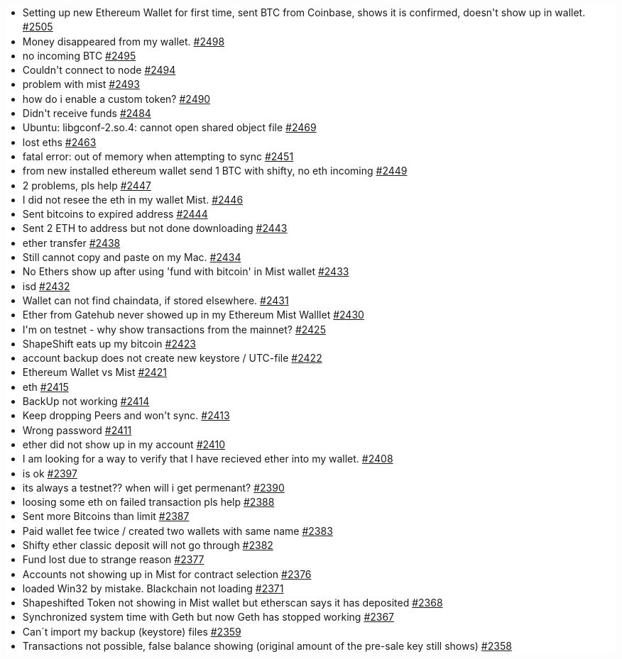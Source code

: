 - Setting up new Ethereum Wallet for first time, sent BTC from Coinbase, shows it is confirmed, doesn't show up in wallet. [\#2505](https://github.com/ethereum/mist/issues/2505)
- Money disappeared from my wallet. [\#2498](https://github.com/ethereum/mist/issues/2498)
- no incoming BTC [\#2495](https://github.com/ethereum/mist/issues/2495)
- Couldn't connect to node [\#2494](https://github.com/ethereum/mist/issues/2494)
- problem with mist [\#2493](https://github.com/ethereum/mist/issues/2493)
- how do i enable a custom token? [\#2490](https://github.com/ethereum/mist/issues/2490)
- Didn't receive funds [\#2484](https://github.com/ethereum/mist/issues/2484)
- Ubuntu: libgconf-2.so.4: cannot open shared object file [\#2469](https://github.com/ethereum/mist/issues/2469)
- lost eths [\#2463](https://github.com/ethereum/mist/issues/2463)
- fatal error: out of memory when attempting to sync [\#2451](https://github.com/ethereum/mist/issues/2451)
- from new installed ethereum wallet send 1 BTC with shifty, no eth incoming [\#2449](https://github.com/ethereum/mist/issues/2449)
- 2 problems, pls help [\#2447](https://github.com/ethereum/mist/issues/2447)
- I did not resee the eth in my wallet Mist. [\#2446](https://github.com/ethereum/mist/issues/2446)
- Sent bitcoins to expired address [\#2444](https://github.com/ethereum/mist/issues/2444)
- Sent 2 ETH to address but not done downloading  [\#2443](https://github.com/ethereum/mist/issues/2443)
- ether transfer [\#2438](https://github.com/ethereum/mist/issues/2438)
- Still cannot copy and paste on my Mac. [\#2434](https://github.com/ethereum/mist/issues/2434)
- No Ethers show up after using 'fund with bitcoin' in Mist wallet [\#2433](https://github.com/ethereum/mist/issues/2433)
- isd [\#2432](https://github.com/ethereum/mist/issues/2432)
- Wallet can not find chaindata, if stored elsewhere. [\#2431](https://github.com/ethereum/mist/issues/2431)
- Ether from Gatehub never showed up in my Ethereum Mist Walllet [\#2430](https://github.com/ethereum/mist/issues/2430)
- I'm on testnet - why show transactions from the mainnet? [\#2425](https://github.com/ethereum/mist/issues/2425)
- ShapeShift eats up my bitcoin [\#2423](https://github.com/ethereum/mist/issues/2423)
- account backup does not create new keystore / UTC-file [\#2422](https://github.com/ethereum/mist/issues/2422)
- Ethereum Wallet vs Mist [\#2421](https://github.com/ethereum/mist/issues/2421)
- eth [\#2415](https://github.com/ethereum/mist/issues/2415)
- BackUp not working [\#2414](https://github.com/ethereum/mist/issues/2414)
- Keep dropping Peers and won't sync. [\#2413](https://github.com/ethereum/mist/issues/2413)
- Wrong password [\#2411](https://github.com/ethereum/mist/issues/2411)
- ether did not show up in my account [\#2410](https://github.com/ethereum/mist/issues/2410)
- I am looking for a way to verify that I have recieved ether into my wallet. [\#2408](https://github.com/ethereum/mist/issues/2408)
- is ok [\#2397](https://github.com/ethereum/mist/issues/2397)
- its always a testnet?? when will i get permenant? [\#2390](https://github.com/ethereum/mist/issues/2390)
- loosing some eth on failed transaction pls help  [\#2388](https://github.com/ethereum/mist/issues/2388)
- Sent more Bitcoins than limit [\#2387](https://github.com/ethereum/mist/issues/2387)
- Paid wallet fee twice / created two wallets with same name [\#2383](https://github.com/ethereum/mist/issues/2383)
- Shifty ether classic deposit will not go through [\#2382](https://github.com/ethereum/mist/issues/2382)
- Fund lost due to strange reason [\#2377](https://github.com/ethereum/mist/issues/2377)
- Accounts not showing up in Mist for contract selection  [\#2376](https://github.com/ethereum/mist/issues/2376)
- loaded Win32 by mistake. Blackchain not loading [\#2371](https://github.com/ethereum/mist/issues/2371)
- Shapeshifted Token not showing in Mist wallet but etherscan says it has deposited [\#2368](https://github.com/ethereum/mist/issues/2368)
- Synchronized system time with Geth but now Geth has stopped working  [\#2367](https://github.com/ethereum/mist/issues/2367)
- Can´t import my backup \(keystore\) files [\#2359](https://github.com/ethereum/mist/issues/2359)
- Transactions not possible, false balance showing \(original amount of the pre-sale key still shows\) [\#2358](https://github.com/ethereum/mist/issues/2358)